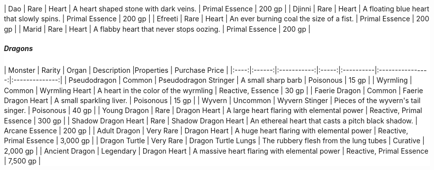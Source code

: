 | Dao | Rare | Heart | A heart shaped stone with dark veins. | Primal Essence | 200  gp |
| Djinni | Rare | Heart | A floating blue heart that slowly spins. | Primal Essence | 200  gp |
| Efreeti | Rare | Heart | An ever burning coal the size of a fist. | Primal Essence | 200  gp |
| Marid | Rare | Heart | A flabby heart that never stops oozing. | Primal Essence | 200  gp |

</div>

<div class='wide'>

##### Dragons 
| Monster | Rarity | Organ | Description |Properties |  Purchase Price |
|:----:|:------:|:-----------:|:-----:|:----------|:----------------:|:--------------:|
| Pseudodragon | Common | Pseudodragon Stringer | A small sharp barb | Poisonous | 15 gp |
| Wyrmling | Common | Wyrmling Heart | A heart in the color of the wyrmling | Reactive, Essence | 30 gp |
| Faerie Dragon | Common | Faerie Dragon Heart | A small sparkling liver. | Poisonous | 15 gp |
| Wyvern | Uncommon | Wyvern Stinger | Pieces of the wyvern's tail singer. | Poisonous | 40 gp |
| Young Dragon | Rare | Dragon Heart | A large heart flaring with elemental power | Reactive, Primal Essence | 300 gp |
| Shadow Dragon Heart | Rare | Shadow Dragon Heart | An ethereal heart that casts a pitch black shadow. | Arcane Essence | 200 gp |
| Adult Dragon | Very Rare | Dragon Heart | A huge heart flaring with elemental power | Reactive, Primal Essence | 3,000 gp |
| Dragon Turtle | Very Rare | Dragon Turtle Lungs | The rubbery flesh from the lung tubes | Curative | 2,000 gp |
| Ancient Dragon | Legendary | Dragon Heart | A massive heart flaring with elemental power | Reactive, Primal Essence | 7,500 gp |

</div>